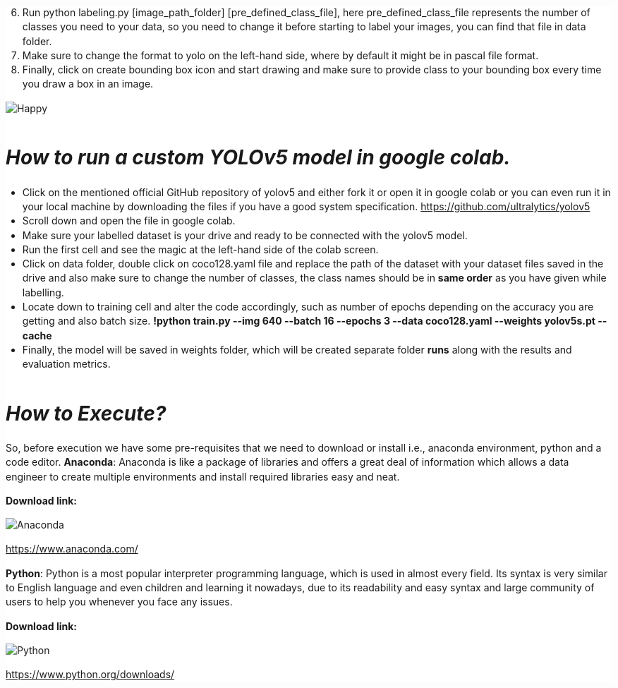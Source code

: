 6. Run python labeling.py [image_path_folder] [pre_defined_class_file], here pre_defined_class_file represents the number of classes you need to your data, so you need to change it before starting to label your images, you can find that file in data folder.
7. Make sure to change the format to yolo on the left-hand side, where by default it might be in pascal file format.
8. Finally, click on create bounding box icon and start drawing and make sure to provide class to your bounding box every time you draw a box in an image.

![Happy](https://media0.giphy.com/media/l1J9vjZgVNYsSTTeo/giphy.gif)

# _**How to run a custom YOLOv5 model in google colab.**_
+ Click on the mentioned official GitHub repository of yolov5 and either fork it or open it in google colab or you can even run it in your local machine by downloading the files if you have a good system specification.
https://github.com/ultralytics/yolov5
+ Scroll down and open the file in google colab.
+ Make sure your labelled dataset is your drive and ready to be connected with the yolov5 model.
+ Run the first cell and see the magic at the left-hand side of the colab screen.
+ Click on data folder, double click on coco128.yaml file and replace the path of the dataset with your dataset files saved in the drive and also make sure to change the number of classes, the class names should be in **same order** as you have given while labelling.
+ Locate down to training cell and alter the code accordingly, such as number of epochs depending on the accuracy you are getting and also batch size.
**!python train.py --img 640 --batch 16 --epochs 3 --data coco128.yaml --weights yolov5s.pt --cache**
+ Finally, the model will be saved in weights folder, which will be created separate folder **runs** along with the results and evaluation metrics.

# _**How to Execute?**_
So, before execution we have some pre-requisites that we need to download or install i.e., anaconda environment, python and a code editor.
**Anaconda**: Anaconda is like a package of libraries and offers a great deal of information which allows a data engineer to create multiple environments and install required libraries easy and neat.

**Download link:**

![Anaconda](https://1.bp.blogspot.com/-UJ1Ws2zZ9V4/TtMbG2ynJiI/AAAAAAAABbM/m6t2kuEhKdY/s1600/The-biggest-anaconda-snake-3.jpg)

https://www.anaconda.com/

**Python**: Python is a most popular interpreter programming language, which is used in almost every field. Its syntax is very similar to English language and even children and learning it nowadays, due to its readability and easy syntax and large community of users to help you whenever you face any issues.

**Download link:**

![Python](https://i0.wp.com/reptileworldfacts.com/wp-content/uploads/2019/05/male-blonde-super-tiger-reticulated-python.jpg?resize=351%2C351&ssl=1)

https://www.python.org/downloads/

